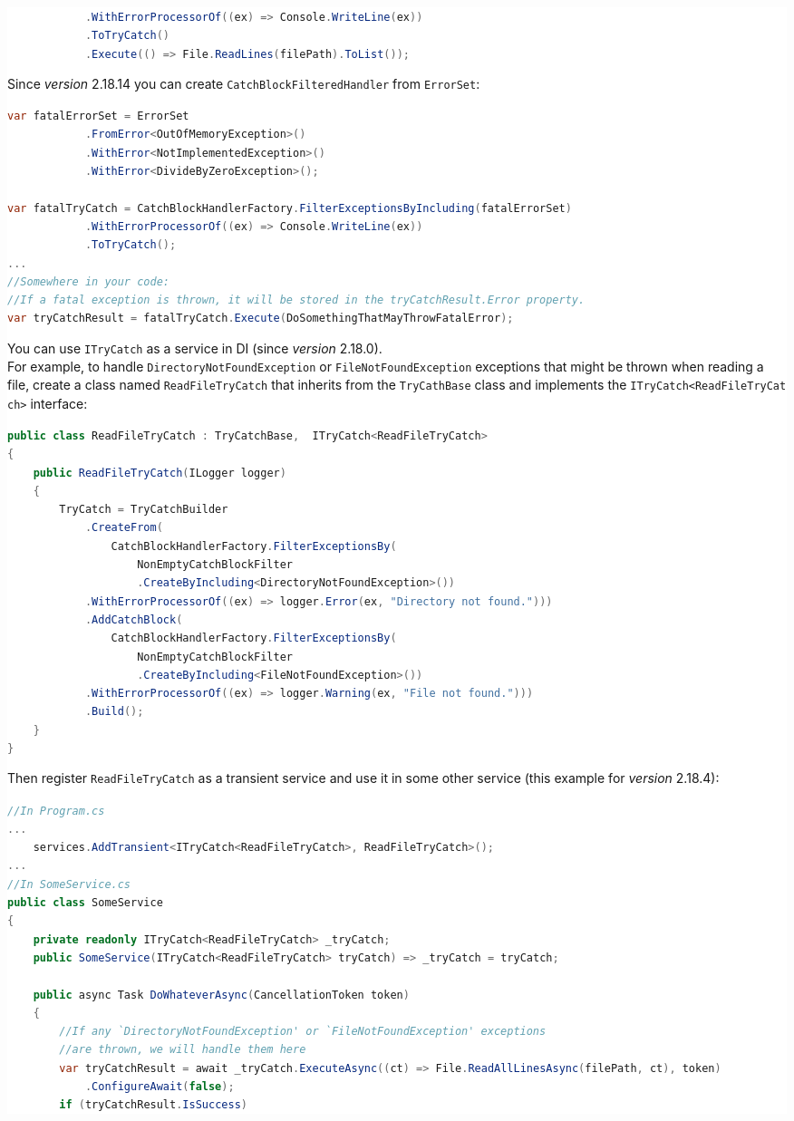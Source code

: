 ```csharp
			.WithErrorProcessorOf((ex) => Console.WriteLine(ex))
			.ToTryCatch()
			.Execute(() => File.ReadLines(filePath).ToList());
```
Since _version_ 2.18.14 you can create `CatchBlockFilteredHandler` from `ErrorSet`:
```csharp
var fatalErrorSet = ErrorSet
			.FromError<OutOfMemoryException>()
			.WithError<NotImplementedException>()
			.WithError<DivideByZeroException>();

var fatalTryCatch = CatchBlockHandlerFactory.FilterExceptionsByIncluding(fatalErrorSet)
			.WithErrorProcessorOf((ex) => Console.WriteLine(ex))
			.ToTryCatch();
...
//Somewhere in your code:			
//If a fatal exception is thrown, it will be stored in the tryCatchResult.Error property.
var tryCatchResult = fatalTryCatch.Execute(DoSomethingThatMayThrowFatalError);
```
You can use `ITryCatch` as a service in DI (since _version_ 2.18.0).  
For example, to handle `DirectoryNotFoundException` or `FileNotFoundException` exceptions that might be thrown when reading a file, create a class named `ReadFileTryCatch` that inherits from the `TryCathBase` class and implements the `ITryCatch<ReadFileTryCatch>` interface:
```csharp
public class ReadFileTryCatch : TryCatchBase,  ITryCatch<ReadFileTryCatch>
{
	public ReadFileTryCatch(ILogger logger)
	{
		TryCatch = TryCatchBuilder
			.CreateFrom(
				CatchBlockHandlerFactory.FilterExceptionsBy(
					NonEmptyCatchBlockFilter
					.CreateByIncluding<DirectoryNotFoundException>())
			.WithErrorProcessorOf((ex) => logger.Error(ex, "Directory not found.")))
			.AddCatchBlock(
				CatchBlockHandlerFactory.FilterExceptionsBy(
					NonEmptyCatchBlockFilter
					.CreateByIncluding<FileNotFoundException>())
			.WithErrorProcessorOf((ex) => logger.Warning(ex, "File not found.")))
			.Build();
	}
}
```
Then register `ReadFileTryCatch` as a transient service and use it in some other service (this example for _version_ 2.18.4):
```csharp
//In Program.cs
...
	services.AddTransient<ITryCatch<ReadFileTryCatch>, ReadFileTryCatch>();
...
//In SomeService.cs
public class SomeService
{
	private readonly ITryCatch<ReadFileTryCatch> _tryCatch;
	public SomeService(ITryCatch<ReadFileTryCatch> tryCatch) => _tryCatch = tryCatch;

	public async Task DoWhateverAsync(CancellationToken token)
	{
		//If any `DirectoryNotFoundException' or `FileNotFoundException' exceptions
		//are thrown, we will handle them here
		var tryCatchResult = await _tryCatch.ExecuteAsync((ct) => File.ReadAllLinesAsync(filePath, ct), token)
			.ConfigureAwait(false);
		if (tryCatchResult.IsSuccess)
```